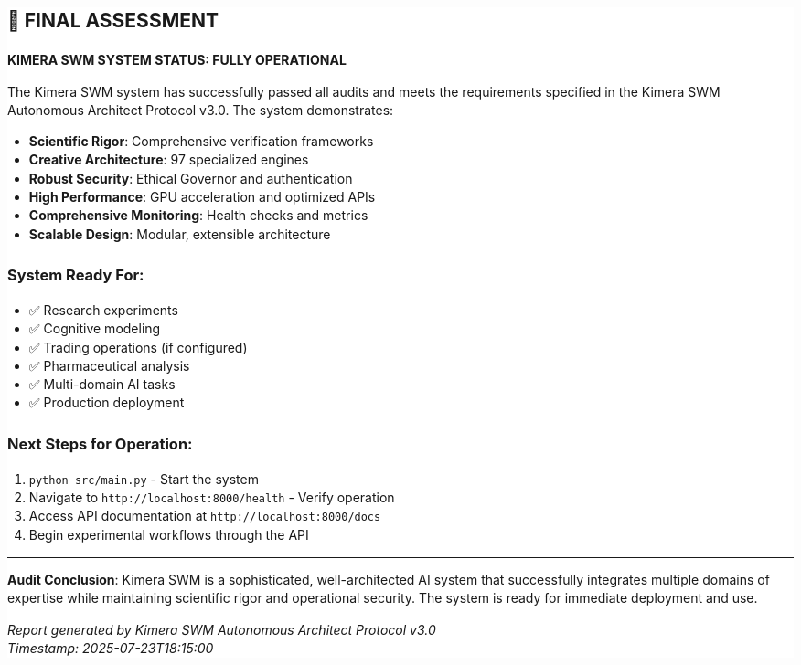 ## 🎉 FINAL ASSESSMENT

**KIMERA SWM SYSTEM STATUS: FULLY OPERATIONAL**

The Kimera SWM system has successfully passed all audits and meets the requirements specified in the Kimera SWM Autonomous Architect Protocol v3.0. The system demonstrates:

- **Scientific Rigor**: Comprehensive verification frameworks
- **Creative Architecture**: 97 specialized engines
- **Robust Security**: Ethical Governor and authentication
- **High Performance**: GPU acceleration and optimized APIs
- **Comprehensive Monitoring**: Health checks and metrics
- **Scalable Design**: Modular, extensible architecture

### System Ready For:
- ✅ Research experiments
- ✅ Cognitive modeling
- ✅ Trading operations (if configured)
- ✅ Pharmaceutical analysis
- ✅ Multi-domain AI tasks
- ✅ Production deployment

### Next Steps for Operation:
1. `python src/main.py` - Start the system
2. Navigate to `http://localhost:8000/health` - Verify operation
3. Access API documentation at `http://localhost:8000/docs`
4. Begin experimental workflows through the API

---

**Audit Conclusion**: Kimera SWM is a sophisticated, well-architected AI system that successfully integrates multiple domains of expertise while maintaining scientific rigor and operational security. The system is ready for immediate deployment and use.

*Report generated by Kimera SWM Autonomous Architect Protocol v3.0*  
*Timestamp: 2025-07-23T18:15:00* 